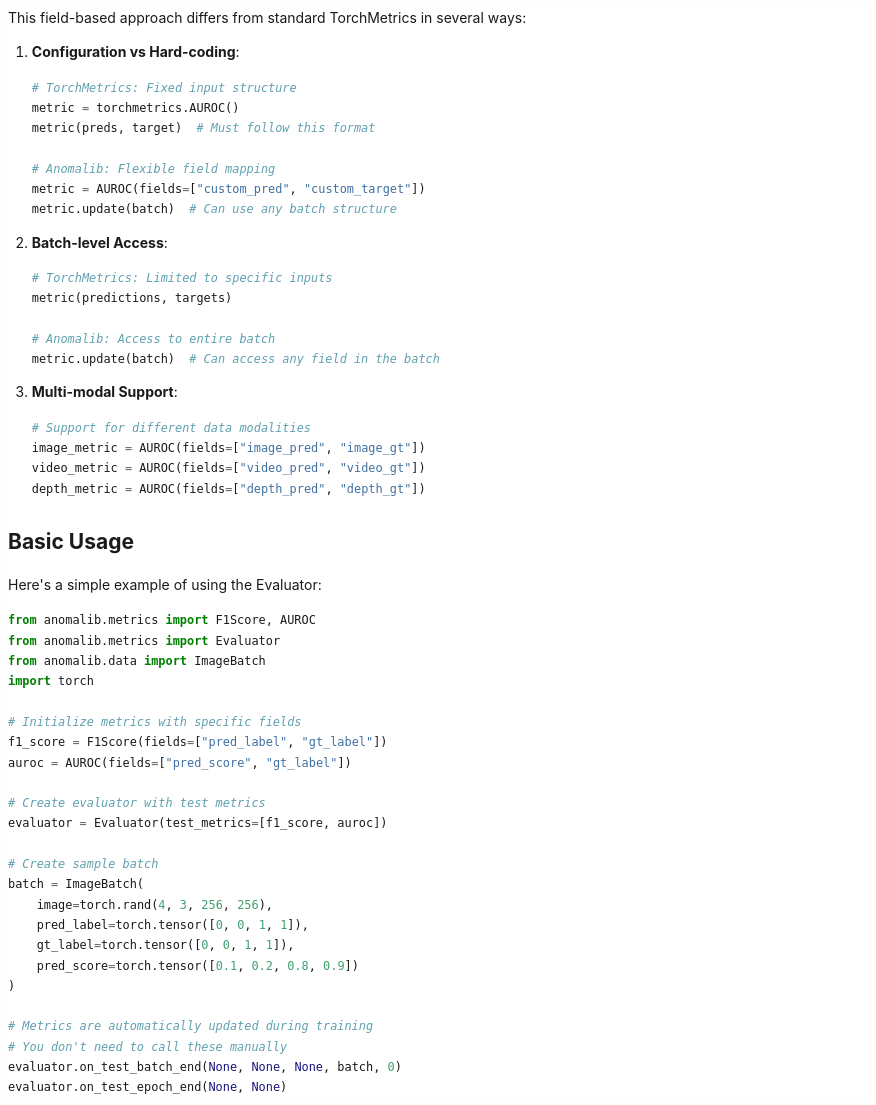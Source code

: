 This field-based approach differs from standard TorchMetrics in several ways:

1. **Configuration vs Hard-coding**:

   ```python
   # TorchMetrics: Fixed input structure
   metric = torchmetrics.AUROC()
   metric(preds, target)  # Must follow this format

   # Anomalib: Flexible field mapping
   metric = AUROC(fields=["custom_pred", "custom_target"])
   metric.update(batch)  # Can use any batch structure
   ```

2. **Batch-level Access**:

   ```python
   # TorchMetrics: Limited to specific inputs
   metric(predictions, targets)

   # Anomalib: Access to entire batch
   metric.update(batch)  # Can access any field in the batch
   ```

3. **Multi-modal Support**:

   ```python
   # Support for different data modalities
   image_metric = AUROC(fields=["image_pred", "image_gt"])
   video_metric = AUROC(fields=["video_pred", "video_gt"])
   depth_metric = AUROC(fields=["depth_pred", "depth_gt"])
   ```

## Basic Usage

Here's a simple example of using the Evaluator:

```python
from anomalib.metrics import F1Score, AUROC
from anomalib.metrics import Evaluator
from anomalib.data import ImageBatch
import torch

# Initialize metrics with specific fields
f1_score = F1Score(fields=["pred_label", "gt_label"])
auroc = AUROC(fields=["pred_score", "gt_label"])

# Create evaluator with test metrics
evaluator = Evaluator(test_metrics=[f1_score, auroc])

# Create sample batch
batch = ImageBatch(
    image=torch.rand(4, 3, 256, 256),
    pred_label=torch.tensor([0, 0, 1, 1]),
    gt_label=torch.tensor([0, 0, 1, 1]),
    pred_score=torch.tensor([0.1, 0.2, 0.8, 0.9])
)

# Metrics are automatically updated during training
# You don't need to call these manually
evaluator.on_test_batch_end(None, None, None, batch, 0)
evaluator.on_test_epoch_end(None, None)
```
